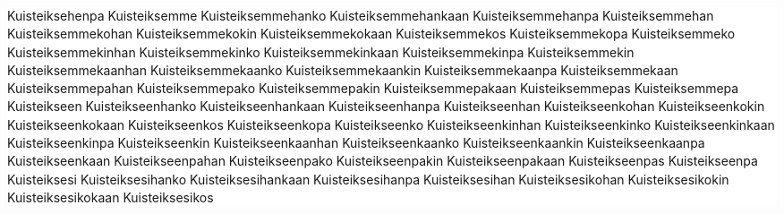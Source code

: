 Kuisteiksehenpa
Kuisteiksemme
Kuisteiksemmehanko
Kuisteiksemmehankaan
Kuisteiksemmehanpa
Kuisteiksemmehan
Kuisteiksemmekohan
Kuisteiksemmekokin
Kuisteiksemmekokaan
Kuisteiksemmekos
Kuisteiksemmekopa
Kuisteiksemmeko
Kuisteiksemmekinhan
Kuisteiksemmekinko
Kuisteiksemmekinkaan
Kuisteiksemmekinpa
Kuisteiksemmekin
Kuisteiksemmekaanhan
Kuisteiksemmekaanko
Kuisteiksemmekaankin
Kuisteiksemmekaanpa
Kuisteiksemmekaan
Kuisteiksemmepahan
Kuisteiksemmepako
Kuisteiksemmepakin
Kuisteiksemmepakaan
Kuisteiksemmepas
Kuisteiksemmepa
Kuisteikseen
Kuisteikseenhanko
Kuisteikseenhankaan
Kuisteikseenhanpa
Kuisteikseenhan
Kuisteikseenkohan
Kuisteikseenkokin
Kuisteikseenkokaan
Kuisteikseenkos
Kuisteikseenkopa
Kuisteikseenko
Kuisteikseenkinhan
Kuisteikseenkinko
Kuisteikseenkinkaan
Kuisteikseenkinpa
Kuisteikseenkin
Kuisteikseenkaanhan
Kuisteikseenkaanko
Kuisteikseenkaankin
Kuisteikseenkaanpa
Kuisteikseenkaan
Kuisteikseenpahan
Kuisteikseenpako
Kuisteikseenpakin
Kuisteikseenpakaan
Kuisteikseenpas
Kuisteikseenpa
Kuisteiksesi
Kuisteiksesihanko
Kuisteiksesihankaan
Kuisteiksesihanpa
Kuisteiksesihan
Kuisteiksesikohan
Kuisteiksesikokin
Kuisteiksesikokaan
Kuisteiksesikos
